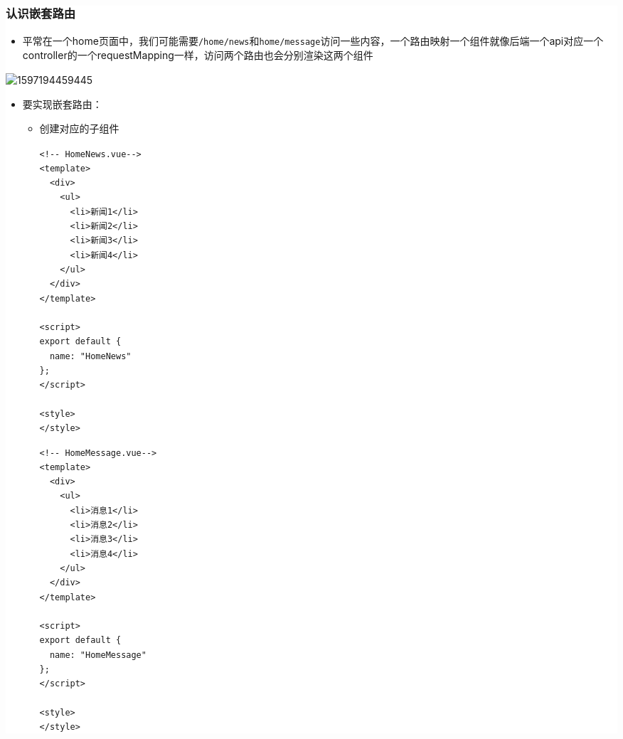 ### 认识嵌套路由

- 平常在一个home页面中，我们可能需要`/home/news`和`home/message`访问一些内容，一个路由映射一个组件就像后端一个api对应一个controller的一个requestMapping一样，访问两个路由也会分别渲染这两个组件

![1597194459445](F:\coderwhyVue-router\vue_router_note\note-img\路由与组件的映射关系.png)

- 要实现嵌套路由：

  - 创建对应的子组件

    ```vue
    <!-- HomeNews.vue-->
    <template>
      <div>
        <ul>
          <li>新闻1</li>
          <li>新闻2</li>
          <li>新闻3</li>
          <li>新闻4</li>
        </ul>
      </div>
    </template>
    
    <script>
    export default {
      name: "HomeNews"
    };
    </script>
    
    <style>
    </style>
    ```

    ```vue
    <!-- HomeMessage.vue-->
    <template>
      <div>
        <ul>
          <li>消息1</li>
          <li>消息2</li>
          <li>消息3</li>
          <li>消息4</li>
        </ul>
      </div>
    </template>
    
    <script>
    export default {
      name: "HomeMessage"
    };
    </script>
    
    <style>
    </style>
    ```
